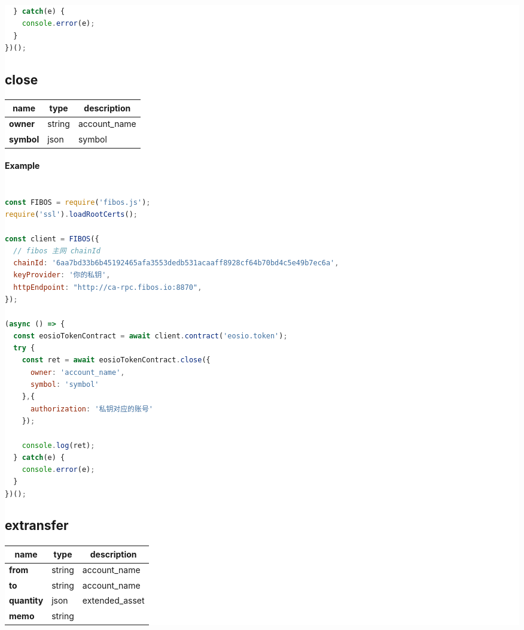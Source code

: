 ```javascript
  } catch(e) {
    console.error(e);
  }
})();
```



## close

| name       | type   | description  |
| ---------- | ------ | ------------ |
| **owner**  | string | account_name |
| **symbol** | json   | symbol       |

#### Example

```javascript

const FIBOS = require('fibos.js');
require('ssl').loadRootCerts();

const client = FIBOS({
  // fibos 主网 chainId
  chainId: '6aa7bd33b6b45192465afa3553dedb531acaaff8928cf64b70bd4c5e49b7ec6a',
  keyProvider: '你的私钥',
  httpEndpoint: "http://ca-rpc.fibos.io:8870",
});

(async () => {
  const eosioTokenContract = await client.contract('eosio.token');
  try {
    const ret = await eosioTokenContract.close({
      owner: 'account_name',
      symbol: 'symbol'
    },{
      authorization: '私钥对应的账号'
    });
    
    console.log(ret);
  } catch(e) {
    console.error(e);
  }
})();
```



## extransfer

| name         | type   | description    |
| ------------ | ------ | -------------- |
| **from**     | string | account_name   |
| **to**       | string | account_name   |
| **quantity** | json   | extended_asset |
| **memo**     | string |                |

